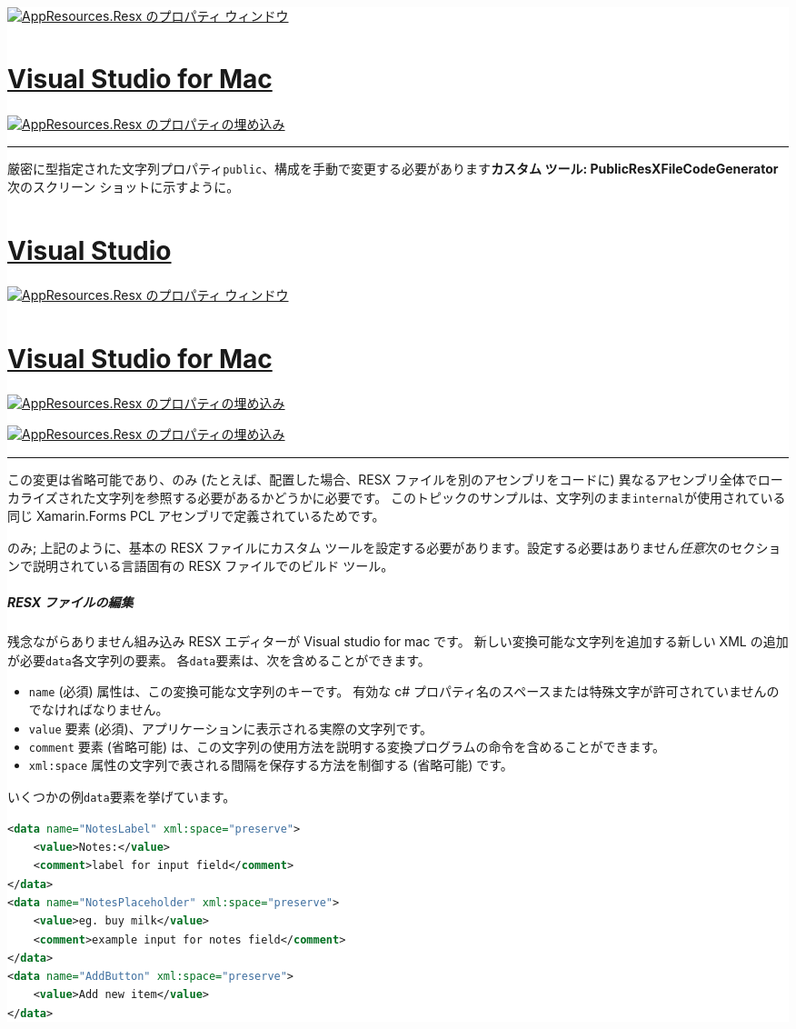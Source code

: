 [![](localization-images/vs-resx-internal-sml.png "AppResources.Resx のプロパティ ウィンドウ")](localization-images/vs-resx-internal.png#lightbox)

# <a name="visual-studio-for-mactabvsmac"></a>[Visual Studio for Mac](#tab/vsmac)

[![](localization-images/xs-resx-internal-sml.png "AppResources.Resx のプロパティの埋め込み")](localization-images/xs-resx-internal.png#lightbox)

-----

厳密に型指定された文字列プロパティ`public`、構成を手動で変更する必要があります**カスタム ツール: PublicResXFileCodeGenerator**次のスクリーン ショットに示すように。


# <a name="visual-studiotabvswin"></a>[Visual Studio](#tab/vswin)

[![](localization-images/vs-resx-public-sml.png "AppResources.Resx のプロパティ ウィンドウ")](localization-images/vs-resx-public.png#lightbox)

# <a name="visual-studio-for-mactabvsmac"></a>[Visual Studio for Mac](#tab/vsmac)

[![](localization-images/xs-resx-internal-sml.png "AppResources.Resx のプロパティの埋め込み")](localization-images/xs-resx-internal.png#lightbox)


[![](localization-images/xs-resx-public-sml.png "AppResources.Resx のプロパティの埋め込み")](localization-images/xs-resx-public.png#lightbox)

-----

この変更は省略可能であり、のみ (たとえば、配置した場合、RESX ファイルを別のアセンブリをコードに) 異なるアセンブリ全体でローカライズされた文字列を参照する必要があるかどうかに必要です。 このトピックのサンプルは、文字列のまま`internal`が使用されている同じ Xamarin.Forms PCL アセンブリで定義されているためです。

のみ; 上記のように、基本の RESX ファイルにカスタム ツールを設定する必要があります。設定する必要はありません*任意*次のセクションで説明されている言語固有の RESX ファイルでのビルド ツール。

##### <a name="editing-the-resx-file"></a>RESX ファイルの編集

残念ながらありません組み込み RESX エディターが Visual studio for mac です。 新しい変換可能な文字列を追加する新しい XML の追加が必要`data`各文字列の要素。 各`data`要素は、次を含めることができます。

* `name` (必須) 属性は、この変換可能な文字列のキーです。 有効な c# プロパティ名のスペースまたは特殊文字が許可されていませんのでなければなりません。
* `value` 要素 (必須)、アプリケーションに表示される実際の文字列です。
* `comment` 要素 (省略可能) は、この文字列の使用方法を説明する変換プログラムの命令を含めることができます。
* `xml:space` 属性の文字列で表される間隔を保存する方法を制御する (省略可能) です。

いくつかの例`data`要素を挙げています。

```xml
<data name="NotesLabel" xml:space="preserve">
    <value>Notes:</value>
    <comment>label for input field</comment>
</data>
<data name="NotesPlaceholder" xml:space="preserve">
    <value>eg. buy milk</value>
    <comment>example input for notes field</comment>
</data>
<data name="AddButton" xml:space="preserve">
    <value>Add new item</value>
</data>
```

